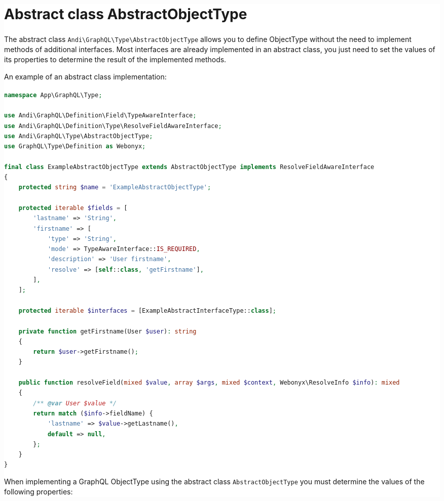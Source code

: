 # Abstract class AbstractObjectType

The abstract class `Andi\GraphQL\Type\AbstractObjectType` allows you to define ObjectType
without the need to implement methods of additional interfaces. Most interfaces are already
implemented in an abstract class, you just need to set the values ​​of its properties to determine
the result of the implemented methods.

An example of an abstract class implementation:

```php
namespace App\GraphQL\Type;

use Andi\GraphQL\Definition\Field\TypeAwareInterface;
use Andi\GraphQL\Definition\Type\ResolveFieldAwareInterface;
use Andi\GraphQL\Type\AbstractObjectType;
use GraphQL\Type\Definition as Webonyx;

final class ExampleAbstractObjectType extends AbstractObjectType implements ResolveFieldAwareInterface
{
    protected string $name = 'ExampleAbstractObjectType';

    protected iterable $fields = [
        'lastname' => 'String',
        'firstname' => [
            'type' => 'String',
            'mode' => TypeAwareInterface::IS_REQUIRED,
            'description' => 'User firstname',
            'resolve' => [self::class, 'getFirstname'],
        ],
    ];

    protected iterable $interfaces = [ExampleAbstractInterfaceType::class];

    private function getFirstname(User $user): string
    {
        return $user->getFirstname();
    }

    public function resolveField(mixed $value, array $args, mixed $context, Webonyx\ResolveInfo $info): mixed
    {
        /** @var User $value */
        return match ($info->fieldName) {
            'lastname' => $value->getLastname(),
            default => null,
        };
    }
}
```

When implementing a GraphQL ObjectType using the abstract class `AbstractObjectType` you must
determine the values ​​of the following properties:
